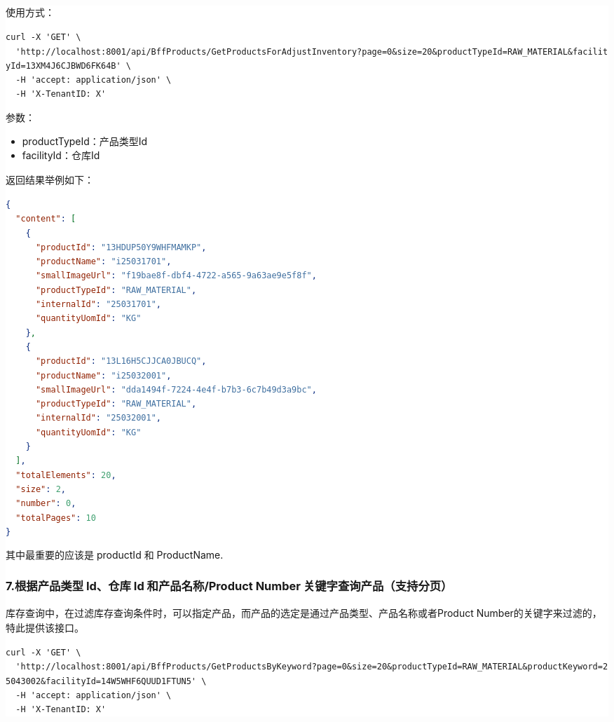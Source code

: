 使用方式：

```shell
curl -X 'GET' \
  'http://localhost:8001/api/BffProducts/GetProductsForAdjustInventory?page=0&size=20&productTypeId=RAW_MATERIAL&facilityId=13XM4J6CJBWD6FK64B' \
  -H 'accept: application/json' \
  -H 'X-TenantID: X'
```

参数：
* productTypeId：产品类型Id
* facilityId：仓库Id

返回结果举例如下：

```json
{
  "content": [
    {
      "productId": "13HDUP50Y9WHFMAMKP",
      "productName": "i25031701",
      "smallImageUrl": "f19bae8f-dbf4-4722-a565-9a63ae9e5f8f",
      "productTypeId": "RAW_MATERIAL",
      "internalId": "25031701",
      "quantityUomId": "KG"
    },
    {
      "productId": "13L16H5CJJCA0JBUCQ",
      "productName": "i25032001",
      "smallImageUrl": "dda1494f-7224-4e4f-b7b3-6c7b49d3a9bc",
      "productTypeId": "RAW_MATERIAL",
      "internalId": "25032001",
      "quantityUomId": "KG"
    }
  ],
  "totalElements": 20,
  "size": 2,
  "number": 0,
  "totalPages": 10
}
```

其中最重要的应该是 productId 和 ProductName.

### 7.根据产品类型 Id、仓库 Id 和产品名称/Product Number 关键字查询产品（支持分页）

库存查询中，在过滤库存查询条件时，可以指定产品，而产品的选定是通过产品类型、产品名称或者Product Number的关键字来过滤的，特此提供该接口。

```shell
curl -X 'GET' \
  'http://localhost:8001/api/BffProducts/GetProductsByKeyword?page=0&size=20&productTypeId=RAW_MATERIAL&productKeyword=25043002&facilityId=14W5WHF6QUUD1FTUN5' \
  -H 'accept: application/json' \
  -H 'X-TenantID: X'
```
